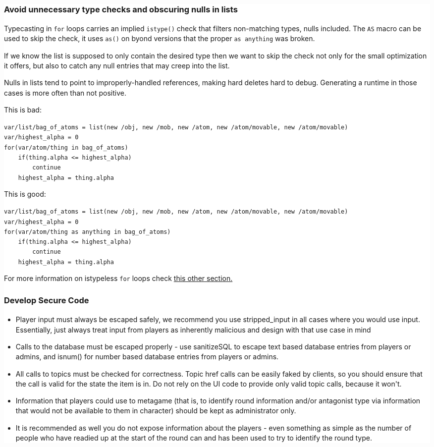 ### Avoid unnecessary type checks and obscuring nulls in lists
Typecasting in `for` loops carries an implied `istype()` check that filters non-matching types, nulls included. The `AS` macro can be used to skip the check, it uses `as()` on byond versions that the proper `as anything` was broken.

If we know the list is supposed to only contain the desired type then we want to skip the check not only for the small optimization it offers, but also to catch any null entries that may creep into the list.

Nulls in lists tend to point to improperly-handled references, making hard deletes hard to debug. Generating a runtime in those cases is more often than not positive.

This is bad:
```DM
var/list/bag_of_atoms = list(new /obj, new /mob, new /atom, new /atom/movable, new /atom/movable)
var/highest_alpha = 0
for(var/atom/thing in bag_of_atoms)
	if(thing.alpha <= highest_alpha)
		continue
	highest_alpha = thing.alpha
```

This is good:
```DM
var/list/bag_of_atoms = list(new /obj, new /mob, new /atom, new /atom/movable, new /atom/movable)
var/highest_alpha = 0
for(var/atom/thing as anything in bag_of_atoms)
	if(thing.alpha <= highest_alpha)
		continue
	highest_alpha = thing.alpha
```

For more information on istypeless `for` loops check [this other section.](#istypeless-for-loops)


### Develop Secure Code

* Player input must always be escaped safely, we recommend you use stripped_input in all cases where you would use input. Essentially, just always treat input from players as inherently malicious and design with that use case in mind

* Calls to the database must be escaped properly - use sanitizeSQL to escape text based database entries from players or admins, and isnum() for number based database entries from players or admins.

* All calls to topics must be checked for correctness. Topic href calls can be easily faked by clients, so you should ensure that the call is valid for the state the item is in. Do not rely on the UI code to provide only valid topic calls, because it won't.

* Information that players could use to metagame (that is, to identify round information and/or antagonist type via information that would not be available to them in character) should be kept as administrator only.

* It is recommended as well you do not expose information about the players - even something as simple as the number of people who have readied up at the start of the round can and has been used to try to identify the round type.
